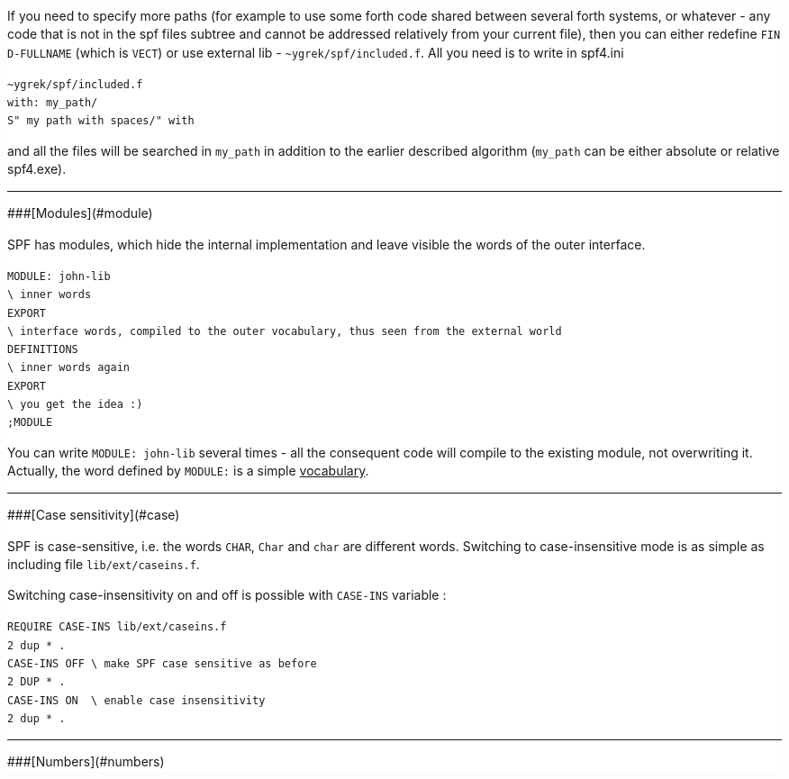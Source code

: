 If you need to specify more paths (for example to use some forth code shared between
several forth systems, or whatever - any code that is not in the spf
files subtree and cannot be addressed relatively from your current
file), then you can either redefine `FIND-FULLNAME` (which is `VECT`) or use
external lib - `~ygrek/spf/included.f`. All you need is to write in
spf4.ini

	~ygrek/spf/included.f
	with: my_path/
	S" my path with spaces/" with

and all the files will be searched in `my_path` in addition to the
earlier described algorithm (`my_path` can be either absolute or relative
spf4.exe). 


----
<a id="module"/>
###[Modules](#module)

SPF has modules, which hide the internal implementation and leave visible the
words of the outer interface.

	MODULE: john-lib
	\ inner words
	EXPORT
    \ interface words, compiled to the outer vocabulary, thus seen from the external world
	DEFINITIONS
	\ inner words again
	EXPORT
	\ you get the idea :)
	;MODULE
You can write `MODULE: john-lib` several times - all the consequent code will
compile to the existing module, not overwriting it. Actually, the word defined
by `MODULE:` is a simple [vocabulary](#voc).


----
<a id="case"/>
###[Case sensitivity](#case)

SPF is case-sensitive, i.e. the words `CHAR`, `Char` and `char` are different
words. Switching to case-insensitive mode is as simple as including file
`lib/ext/caseins.f`. 

Switching case-insensitivity on and off is possible with `CASE-INS` variable :

	REQUIRE CASE-INS lib/ext/caseins.f
	2 dup * .
	CASE-INS OFF \ make SPF case sensitive as before
	2 DUP * .
	CASE-INS ON  \ enable case insensitivity
	2 dup * .


----
<a id="numbers"/>
###[Numbers](#numbers)
